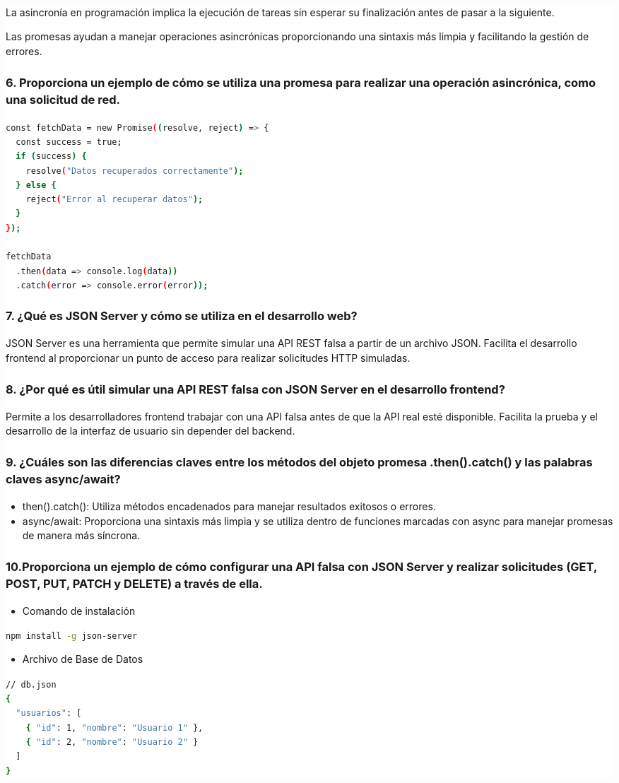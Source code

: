 La asincronía en programación implica la ejecución de tareas sin esperar su finalización antes de pasar a la siguiente.

Las promesas ayudan a manejar operaciones asincrónicas proporcionando una sintaxis más limpia y facilitando la gestión de errores.

### **6. Proporciona un ejemplo de cómo se utiliza una promesa para realizar una operación asincrónica, como una solicitud de red.**

```bash
const fetchData = new Promise((resolve, reject) => {
  const success = true;
  if (success) {
    resolve("Datos recuperados correctamente");
  } else {
    reject("Error al recuperar datos");
  }
});

fetchData
  .then(data => console.log(data))
  .catch(error => console.error(error));
```

### **7. ¿Qué es JSON Server y cómo se utiliza en el desarrollo web?**

JSON Server es una herramienta que permite simular una API REST falsa a partir de un archivo JSON. Facilita el desarrollo frontend al proporcionar un punto de acceso para realizar solicitudes HTTP simuladas.

### **8. ¿Por qué es útil simular una API REST falsa con JSON Server en el desarrollo frontend?**

Permite a los desarrolladores frontend trabajar con una API falsa antes de que la API real esté disponible.
Facilita la prueba y el desarrollo de la interfaz de usuario sin depender del backend.

### **9. ¿Cuáles son las diferencias claves entre los métodos del objeto promesa .then().catch() y las palabras claves async/await?**

- then().catch(): Utiliza métodos encadenados para manejar resultados exitosos o errores.
- async/await: Proporciona una sintaxis más limpia y se utiliza dentro de funciones marcadas con async para manejar promesas de manera más síncrona.

### **10.Proporciona un ejemplo de cómo configurar una API falsa con JSON Server y realizar solicitudes (GET, POST, PUT, PATCH y DELETE) a través de ella.**

- Comando de instalación
```bash
npm install -g json-server
```
- Archivo de Base de Datos
```bash
// db.json
{
  "usuarios": [
    { "id": 1, "nombre": "Usuario 1" },
    { "id": 2, "nombre": "Usuario 2" }
  ]
}

```